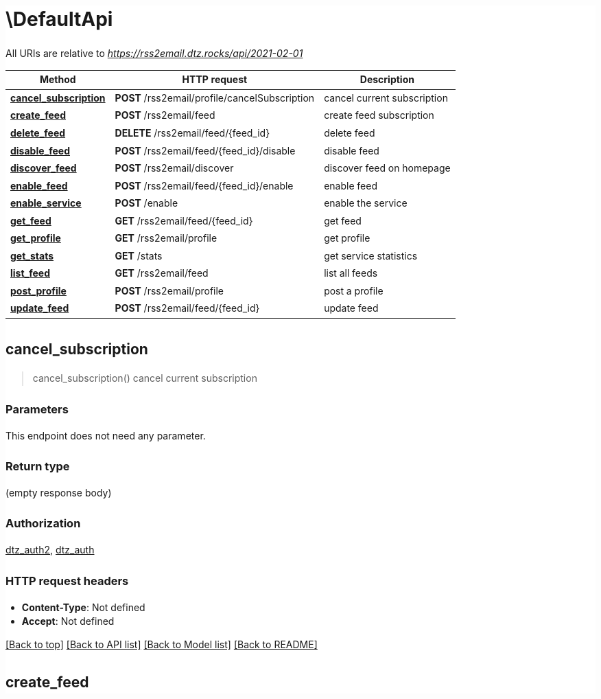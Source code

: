 # \DefaultApi

All URIs are relative to *https://rss2email.dtz.rocks/api/2021-02-01*

Method | HTTP request | Description
------------- | ------------- | -------------
[**cancel_subscription**](DefaultApi.md#cancel_subscription) | **POST** /rss2email/profile/cancelSubscription | cancel current subscription
[**create_feed**](DefaultApi.md#create_feed) | **POST** /rss2email/feed | create feed subscription
[**delete_feed**](DefaultApi.md#delete_feed) | **DELETE** /rss2email/feed/{feed_id} | delete feed
[**disable_feed**](DefaultApi.md#disable_feed) | **POST** /rss2email/feed/{feed_id}/disable | disable feed
[**discover_feed**](DefaultApi.md#discover_feed) | **POST** /rss2email/discover | discover feed on homepage
[**enable_feed**](DefaultApi.md#enable_feed) | **POST** /rss2email/feed/{feed_id}/enable | enable feed
[**enable_service**](DefaultApi.md#enable_service) | **POST** /enable | enable the service
[**get_feed**](DefaultApi.md#get_feed) | **GET** /rss2email/feed/{feed_id} | get feed
[**get_profile**](DefaultApi.md#get_profile) | **GET** /rss2email/profile | get profile
[**get_stats**](DefaultApi.md#get_stats) | **GET** /stats | get service statistics
[**list_feed**](DefaultApi.md#list_feed) | **GET** /rss2email/feed | list all feeds
[**post_profile**](DefaultApi.md#post_profile) | **POST** /rss2email/profile | post a profile
[**update_feed**](DefaultApi.md#update_feed) | **POST** /rss2email/feed/{feed_id} | update feed



## cancel_subscription

> cancel_subscription()
cancel current subscription

### Parameters

This endpoint does not need any parameter.

### Return type

 (empty response body)

### Authorization

[dtz_auth2](../README.md#dtz_auth2), [dtz_auth](../README.md#dtz_auth)

### HTTP request headers

- **Content-Type**: Not defined
- **Accept**: Not defined

[[Back to top]](#) [[Back to API list]](../README.md#documentation-for-api-endpoints) [[Back to Model list]](../README.md#documentation-for-models) [[Back to README]](../README.md)


## create_feed
